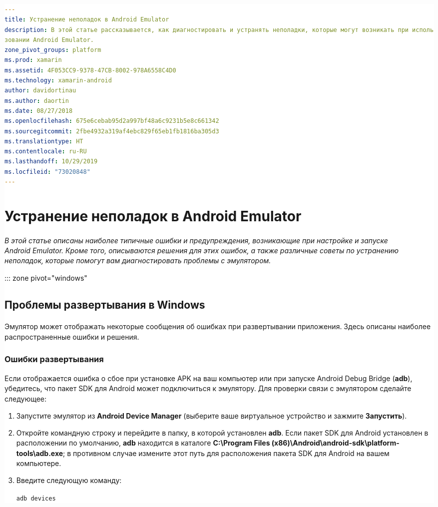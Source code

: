 ```yaml
---
title: Устранение неполадок в Android Emulator
description: В этой статье рассказывается, как диагностировать и устранять неполадки, которые могут возникать при использовании Android Emulator.
zone_pivot_groups: platform
ms.prod: xamarin
ms.assetid: 4F053CC9-9378-47CB-8002-978A6558C4D0
ms.technology: xamarin-android
author: davidortinau
ms.author: daortin
ms.date: 08/27/2018
ms.openlocfilehash: 675e6cebab95d2a997bf48a6c9231b5e8c661342
ms.sourcegitcommit: 2fbe4932a319af4ebc829f65eb1fb1816ba305d3
ms.translationtype: HT
ms.contentlocale: ru-RU
ms.lasthandoff: 10/29/2019
ms.locfileid: "73020848"
---
```

# <a name="android-emulator-troubleshooting"></a>Устранение неполадок в Android Emulator

_В этой статье описаны наиболее типичные ошибки и предупреждения, возникающие при настройке и запуске Android Emulator. Кроме того, описываются решения для этих ошибок, а также различные советы по устранению неполадок, которые помогут вам диагностировать проблемы с эмулятором._

::: zone pivot="windows"

## <a name="deployment-issues-on-windows"></a>Проблемы развертывания в Windows

Эмулятор может отображать некоторые сообщения об ошибках при развертывании приложения. Здесь описаны наиболее распространенные ошибки и решения.

### <a name="deployment-errors"></a>Ошибки развертывания

Если отображается ошибка о сбое при установке APK на ваш компьютер или при запуске Android Debug Bridge (**adb**), убедитесь, что пакет SDK для Android может подключиться к эмулятору. Для проверки связи с эмулятором сделайте следующее:

1. Запустите эмулятор из **Android Device Manager** (выберите ваше виртуальное устройство и зажмите **Запустить**).

2. Откройте командную строку и перейдите в папку, в которой установлен **adb**. Если пакет SDK для Android установлен в расположении по умолчанию, **adb** находится в каталоге **C:\\Program Files (x86)\\Android\\android-sdk\\platform-tools\\adb.exe**; в противном случае измените этот путь для расположения пакета SDK для Android на вашем компьютере.

3. Введите следующую команду:

   ```shell
   adb devices
   ```
